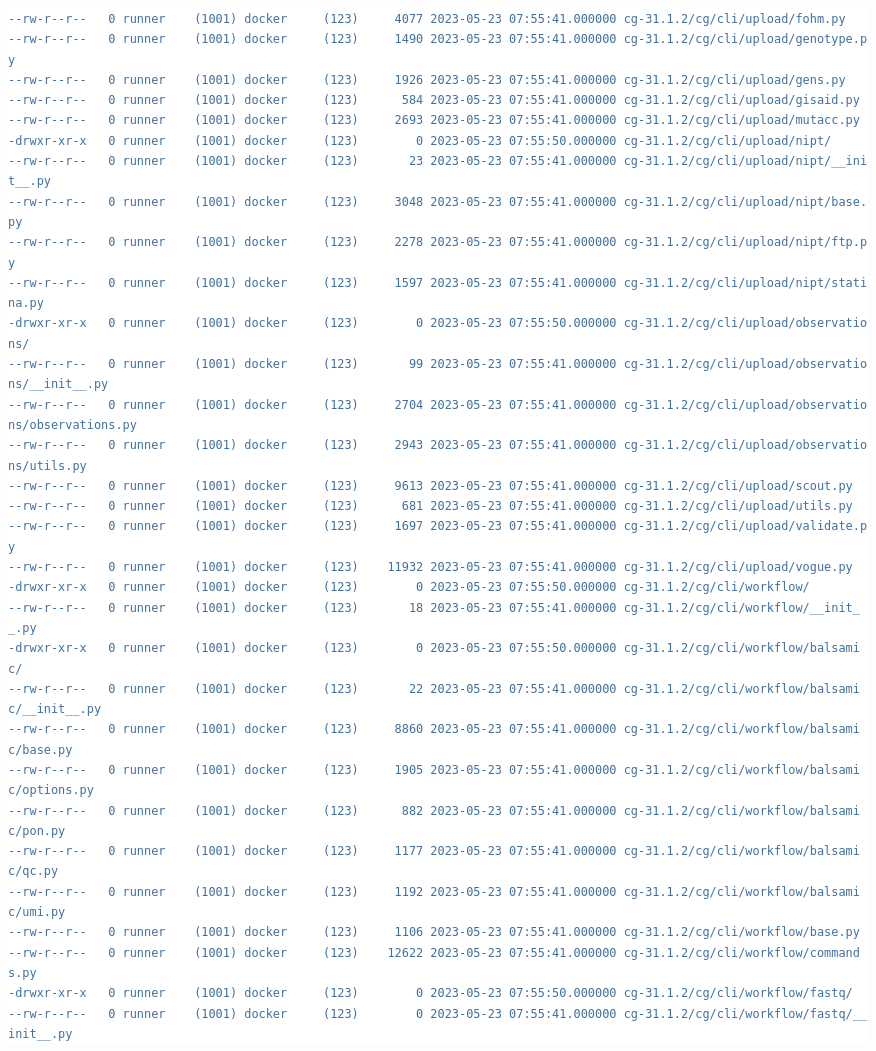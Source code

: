 ```diff
--rw-r--r--   0 runner    (1001) docker     (123)     4077 2023-05-23 07:55:41.000000 cg-31.1.2/cg/cli/upload/fohm.py
--rw-r--r--   0 runner    (1001) docker     (123)     1490 2023-05-23 07:55:41.000000 cg-31.1.2/cg/cli/upload/genotype.py
--rw-r--r--   0 runner    (1001) docker     (123)     1926 2023-05-23 07:55:41.000000 cg-31.1.2/cg/cli/upload/gens.py
--rw-r--r--   0 runner    (1001) docker     (123)      584 2023-05-23 07:55:41.000000 cg-31.1.2/cg/cli/upload/gisaid.py
--rw-r--r--   0 runner    (1001) docker     (123)     2693 2023-05-23 07:55:41.000000 cg-31.1.2/cg/cli/upload/mutacc.py
-drwxr-xr-x   0 runner    (1001) docker     (123)        0 2023-05-23 07:55:50.000000 cg-31.1.2/cg/cli/upload/nipt/
--rw-r--r--   0 runner    (1001) docker     (123)       23 2023-05-23 07:55:41.000000 cg-31.1.2/cg/cli/upload/nipt/__init__.py
--rw-r--r--   0 runner    (1001) docker     (123)     3048 2023-05-23 07:55:41.000000 cg-31.1.2/cg/cli/upload/nipt/base.py
--rw-r--r--   0 runner    (1001) docker     (123)     2278 2023-05-23 07:55:41.000000 cg-31.1.2/cg/cli/upload/nipt/ftp.py
--rw-r--r--   0 runner    (1001) docker     (123)     1597 2023-05-23 07:55:41.000000 cg-31.1.2/cg/cli/upload/nipt/statina.py
-drwxr-xr-x   0 runner    (1001) docker     (123)        0 2023-05-23 07:55:50.000000 cg-31.1.2/cg/cli/upload/observations/
--rw-r--r--   0 runner    (1001) docker     (123)       99 2023-05-23 07:55:41.000000 cg-31.1.2/cg/cli/upload/observations/__init__.py
--rw-r--r--   0 runner    (1001) docker     (123)     2704 2023-05-23 07:55:41.000000 cg-31.1.2/cg/cli/upload/observations/observations.py
--rw-r--r--   0 runner    (1001) docker     (123)     2943 2023-05-23 07:55:41.000000 cg-31.1.2/cg/cli/upload/observations/utils.py
--rw-r--r--   0 runner    (1001) docker     (123)     9613 2023-05-23 07:55:41.000000 cg-31.1.2/cg/cli/upload/scout.py
--rw-r--r--   0 runner    (1001) docker     (123)      681 2023-05-23 07:55:41.000000 cg-31.1.2/cg/cli/upload/utils.py
--rw-r--r--   0 runner    (1001) docker     (123)     1697 2023-05-23 07:55:41.000000 cg-31.1.2/cg/cli/upload/validate.py
--rw-r--r--   0 runner    (1001) docker     (123)    11932 2023-05-23 07:55:41.000000 cg-31.1.2/cg/cli/upload/vogue.py
-drwxr-xr-x   0 runner    (1001) docker     (123)        0 2023-05-23 07:55:50.000000 cg-31.1.2/cg/cli/workflow/
--rw-r--r--   0 runner    (1001) docker     (123)       18 2023-05-23 07:55:41.000000 cg-31.1.2/cg/cli/workflow/__init__.py
-drwxr-xr-x   0 runner    (1001) docker     (123)        0 2023-05-23 07:55:50.000000 cg-31.1.2/cg/cli/workflow/balsamic/
--rw-r--r--   0 runner    (1001) docker     (123)       22 2023-05-23 07:55:41.000000 cg-31.1.2/cg/cli/workflow/balsamic/__init__.py
--rw-r--r--   0 runner    (1001) docker     (123)     8860 2023-05-23 07:55:41.000000 cg-31.1.2/cg/cli/workflow/balsamic/base.py
--rw-r--r--   0 runner    (1001) docker     (123)     1905 2023-05-23 07:55:41.000000 cg-31.1.2/cg/cli/workflow/balsamic/options.py
--rw-r--r--   0 runner    (1001) docker     (123)      882 2023-05-23 07:55:41.000000 cg-31.1.2/cg/cli/workflow/balsamic/pon.py
--rw-r--r--   0 runner    (1001) docker     (123)     1177 2023-05-23 07:55:41.000000 cg-31.1.2/cg/cli/workflow/balsamic/qc.py
--rw-r--r--   0 runner    (1001) docker     (123)     1192 2023-05-23 07:55:41.000000 cg-31.1.2/cg/cli/workflow/balsamic/umi.py
--rw-r--r--   0 runner    (1001) docker     (123)     1106 2023-05-23 07:55:41.000000 cg-31.1.2/cg/cli/workflow/base.py
--rw-r--r--   0 runner    (1001) docker     (123)    12622 2023-05-23 07:55:41.000000 cg-31.1.2/cg/cli/workflow/commands.py
-drwxr-xr-x   0 runner    (1001) docker     (123)        0 2023-05-23 07:55:50.000000 cg-31.1.2/cg/cli/workflow/fastq/
--rw-r--r--   0 runner    (1001) docker     (123)        0 2023-05-23 07:55:41.000000 cg-31.1.2/cg/cli/workflow/fastq/__init__.py
```